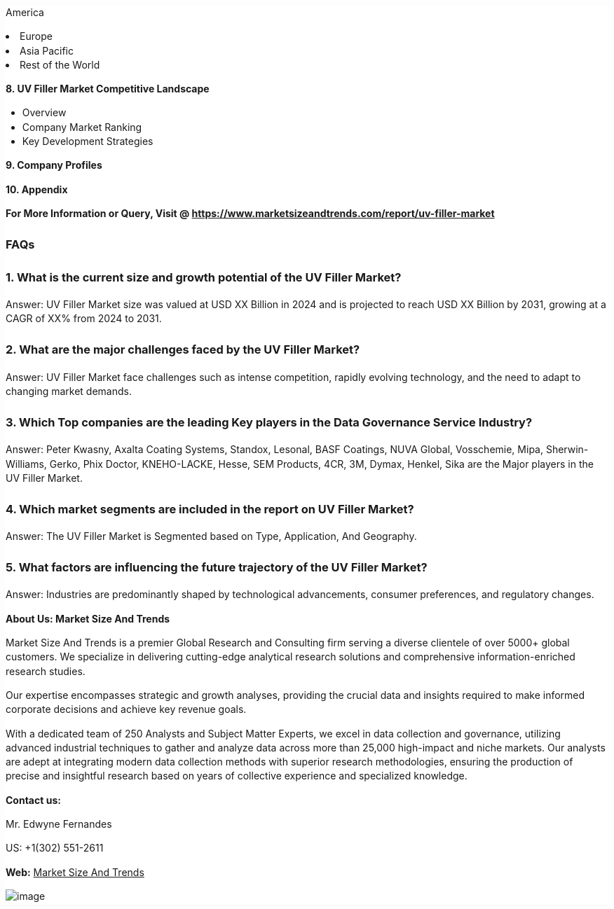 America</span></li><li><span class="">Europe</span></li><li><span class="">Asia Pacific</span></li><li><span class="">Rest of the World</span></li></ul></div><div class="" data-test-id=""><p><strong><span class="">8. UV Filler Market Competitive Landscape</span></strong></p></div><div class="" data-test-id=""><ul><li><span class="">Overview</span></li><li><span class="">Company Market Ranking</span></li><li><span class="">Key Development Strategies</span></li></ul></div><div class="" data-test-id=""><p><strong><span class="">9. Company Profiles</span></strong></p></div><div class="" data-test-id=""><p><strong><span class="">10. Appendix</span></strong></p></div><div class="" data-test-id=""><p><strong><span class="">For More Information or Query, Visit @ <a href="https://www.marketsizeandtrends.com/report/uv-filler-market" target="_blank">https://www.marketsizeandtrends.com/report/uv-filler-market</a></span></strong></p></div><div class="" data-test-id=""><div class="article-main__content" data-test-id="publishing-text-block"><h3><strong><span class="">FAQs</span></strong></h3></div><div class="article-main__content" data-test-id="publishing-text-block"><h3><span class="">1. What is the current size and growth potential of the UV Filler Market?</span></h3></div><div class="article-main__content" data-test-id="publishing-text-block"><p><span class="font-[700]">Answer</span><span class="">: UV Filler Market size was valued at USD XX Billion in 2024 and is projected to reach USD XX Billion by 2031, growing at a CAGR of XX% from 2024 to 2031.</span></p></div><div class="article-main__content" data-test-id="publishing-text-block"><h3><span class="">2. What are the major challenges faced by the UV Filler Market?</span></h3></div><div class="article-main__content" data-test-id="publishing-text-block"><p><span class="font-[700]">Answer</span><span class="">: UV Filler Market face challenges such as intense competition, rapidly evolving technology, and the need to adapt to changing market demands.</span></p></div><div class="article-main__content" data-test-id="publishing-text-block"><h3><span class="">3. Which Top companies are the leading Key players in the Data Governance Service Industry?</span></h3></div><div class="article-main__content" data-test-id="publishing-text-block"><p><span class="font-[700]">Answer</span><span class="">: Peter Kwasny, Axalta Coating Systems, Standox, Lesonal, BASF Coatings, NUVA Global, Vosschemie, Mipa, Sherwin-Williams, Gerko, Phix Doctor, KNEHO-LACKE, Hesse, SEM Products, 4CR, 3M, Dymax, Henkel, Sika are the Major players in the UV Filler Market.</span></p></div><div class="article-main__content" data-test-id="publishing-text-block"><h3><span class="">4. Which market segments are included in the report on UV Filler Market?</span></h3></div><div class="article-main__content" data-test-id="publishing-text-block"><p><span class="font-[700]">Answer</span><span class="">: The UV Filler Market is Segmented based on Type, Application, And Geography.</span></p></div><div class="article-main__content" data-test-id="publishing-text-block"><h3><span class="">5. What factors are influencing the future trajectory of the UV Filler Market?</span></h3></div><div class="article-main__content" data-test-id="publishing-text-block"><p><span class="font-[700]">Answer:</span><span class="">&nbsp;Industries are predominantly shaped by technological advancements, consumer preferences, and regulatory changes.</span></p></div><p><strong><span class="">About Us: Market Size And Trends</span></strong></p></div><div class="" data-test-id=""><p><span class="">Market Size And Trends is a premier Global Research and Consulting firm serving a diverse clientele of over 5000+ global customers. We specialize in delivering cutting-edge analytical research solutions and comprehensive information-enriched research studies.</span></p></div><div class="" data-test-id=""><p><span class="">Our expertise encompasses strategic and growth analyses, providing the crucial data and insights required to make informed corporate decisions and achieve key revenue goals.</span></p></div><div class="" data-test-id=""><p><span class="">With a dedicated team of 250 Analysts and Subject Matter Experts, we excel in data collection and governance, utilizing advanced industrial techniques to gather and analyze data across more than 25,000 high-impact and niche markets. Our analysts are adept at integrating modern data collection methods with superior research methodologies, ensuring the production of precise and insightful research based on years of collective experience and specialized knowledge.</span></p></div><div class="" data-test-id=""><p><strong><span class="">Contact us:</span></strong></p></div><div class="" data-test-id=""><p><span class="">Mr. Edwyne Fernandes</span></p></div><div class="" data-test-id=""><p><span class="">US: +1(302) 551-2611<br /></span></p><p><span class=""><strong>Web:</strong> <a href="https://www.marketsizeandtrends.com/" target="_blank">Market Size And Trends</a></span></p></div>
![image](https://github.com/user-attachments/assets/690a8905-d9bc-4447-be59-4275a95bedfc)
